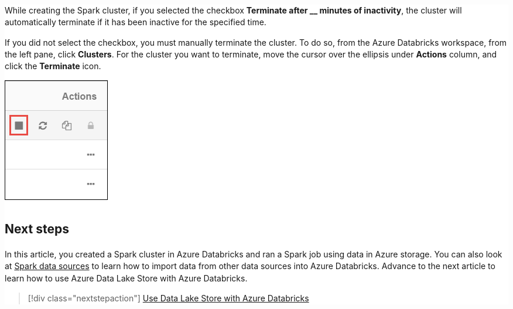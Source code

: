 While creating the Spark cluster, if you selected the checkbox **Terminate after __ minutes of inactivity**, the cluster will automatically terminate if it has been inactive for the specified time.

If you did not select the checkbox, you must manually terminate the cluster. To do so, from the Azure Databricks workspace, from the left pane, click **Clusters**. For the cluster you want to terminate, move the cursor over the ellipsis under **Actions** column, and click the **Terminate** icon.

![Terminate Databricks cluster](./media/quickstart-create-databricks-workspace-portal/terminate-databricks-cluster.png "Terminate Databricks cluster")

## Next steps

In this article, you created a Spark cluster in Azure Databricks and ran a Spark job using data in Azure storage. You can also look at [Spark data sources](https://docs.azuredatabricks.net/spark/latest/data-sources/index.html) to learn how to import data from other data sources into Azure Databricks. Advance to the next article to learn how to use Azure Data Lake Store with Azure Databricks.

> [!div class="nextstepaction"]
>[Use Data Lake Store with Azure Databricks](https://go.microsoft.com/fwlink/?linkid=864084)
